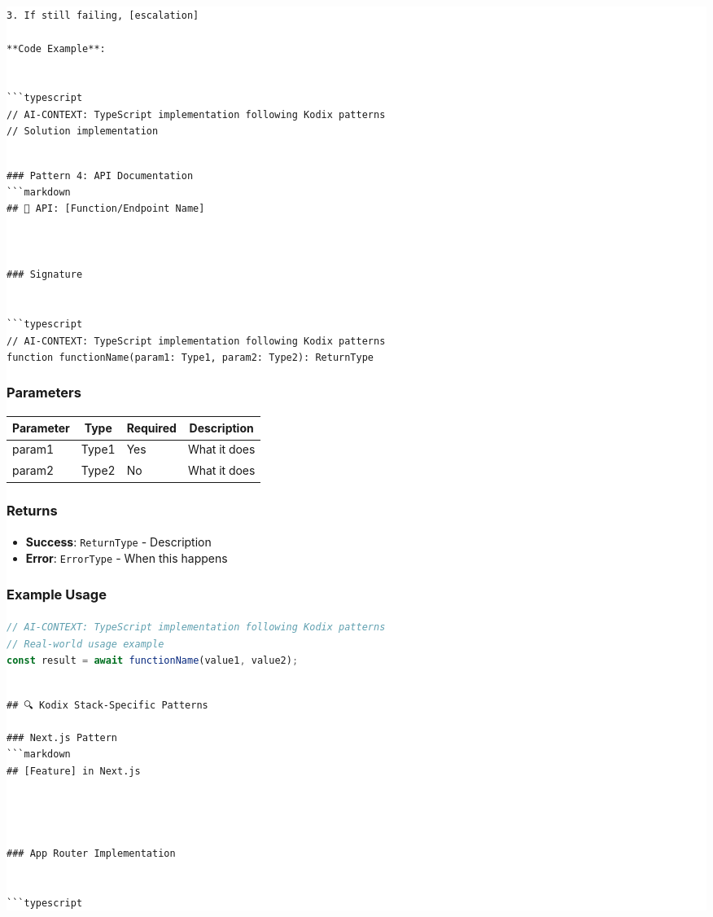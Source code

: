 ````
3. If still failing, [escalation]

**Code Example**:


```typescript
// AI-CONTEXT: TypeScript implementation following Kodix patterns
// Solution implementation
````



````

### Pattern 4: API Documentation
```markdown
## 🔗 API: [Function/Endpoint Name]



### Signature


```typescript
// AI-CONTEXT: TypeScript implementation following Kodix patterns
function functionName(param1: Type1, param2: Type2): ReturnType
````



### Parameters

| Parameter | Type  | Required | Description  |
| --------- | ----- | -------- | ------------ |
| param1    | Type1 | Yes      | What it does |
| param2    | Type2 | No       | What it does |

### Returns

- **Success**: `ReturnType` - Description
- **Error**: `ErrorType` - When this happens

### Example Usage



```typescript
// AI-CONTEXT: TypeScript implementation following Kodix patterns
// Real-world usage example
const result = await functionName(value1, value2);
```



````

## 🔍 Kodix Stack-Specific Patterns

### Next.js Pattern
```markdown
## [Feature] in Next.js




### App Router Implementation


```typescript
````